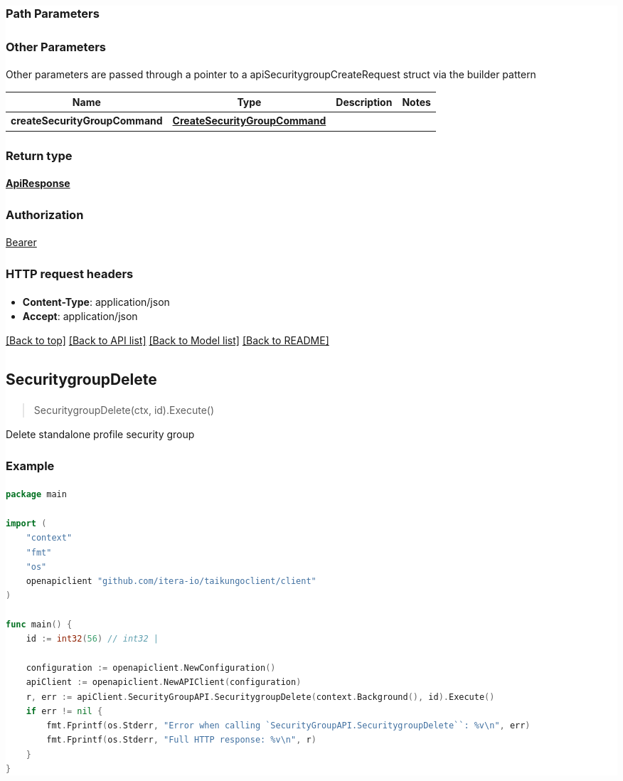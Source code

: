 ### Path Parameters



### Other Parameters

Other parameters are passed through a pointer to a apiSecuritygroupCreateRequest struct via the builder pattern


Name | Type | Description  | Notes
------------- | ------------- | ------------- | -------------
 **createSecurityGroupCommand** | [**CreateSecurityGroupCommand**](CreateSecurityGroupCommand.md) |  | 

### Return type

[**ApiResponse**](ApiResponse.md)

### Authorization

[Bearer](../README.md#Bearer)

### HTTP request headers

- **Content-Type**: application/json
- **Accept**: application/json

[[Back to top]](#) [[Back to API list]](../README.md#documentation-for-api-endpoints)
[[Back to Model list]](../README.md#documentation-for-models)
[[Back to README]](../README.md)


## SecuritygroupDelete

> SecuritygroupDelete(ctx, id).Execute()

Delete standalone profile security group

### Example

```go
package main

import (
    "context"
    "fmt"
    "os"
    openapiclient "github.com/itera-io/taikungoclient/client"
)

func main() {
    id := int32(56) // int32 | 

    configuration := openapiclient.NewConfiguration()
    apiClient := openapiclient.NewAPIClient(configuration)
    r, err := apiClient.SecurityGroupAPI.SecuritygroupDelete(context.Background(), id).Execute()
    if err != nil {
        fmt.Fprintf(os.Stderr, "Error when calling `SecurityGroupAPI.SecuritygroupDelete``: %v\n", err)
        fmt.Fprintf(os.Stderr, "Full HTTP response: %v\n", r)
    }
}
```
